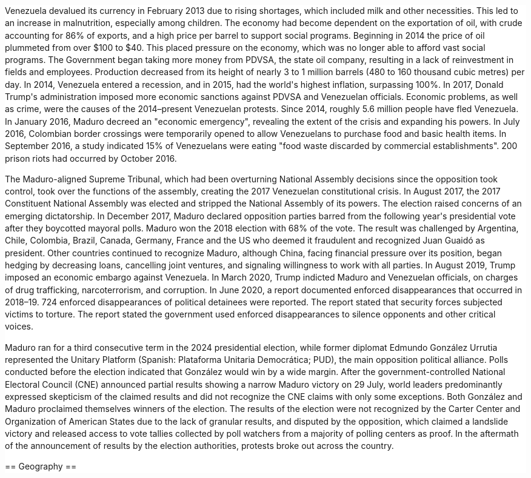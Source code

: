 Venezuela devalued its currency in February 2013 due to rising shortages, which included milk and other necessities. This led to an increase in malnutrition, especially among children. The economy had become dependent on the exportation of oil, with crude accounting for 86% of exports, and a high price per barrel to support social programs. Beginning in 2014 the price of oil plummeted from over $100 to $40. This placed pressure on the economy, which was no longer able to afford vast social programs. The Government began taking more money from PDVSA, the state oil company, resulting in a lack of reinvestment in fields and employees. Production decreased from its height of nearly 3 to 1 million barrels (480 to 160 thousand cubic metres) per day. 
In 2014, Venezuela entered a recession, and in 2015, had the world's highest inflation, surpassing 100%. In 2017, Donald Trump's administration imposed more economic sanctions against PDVSA and Venezuelan officials. Economic problems, as well as crime, were the causes of the 2014–present Venezuelan protests. Since 2014, roughly 5.6 million people have fled Venezuela.
In January 2016, Maduro decreed an "economic emergency", revealing the extent of the crisis and expanding his powers. In July 2016, Colombian border crossings were temporarily opened to allow Venezuelans to purchase food and basic health items. In September 2016, a study indicated 15% of Venezuelans were eating "food waste discarded by commercial establishments". 200 prison riots had occurred by October 2016.

The Maduro-aligned Supreme Tribunal, which had been overturning National Assembly decisions since the opposition took control, took over the functions of the assembly, creating the 2017 Venezuelan constitutional crisis. In August 2017, the 2017 Constituent National Assembly was elected and stripped the National Assembly of its powers. The election raised concerns of an emerging dictatorship. In December 2017, Maduro declared opposition parties barred from the following year's presidential vote after they boycotted mayoral polls.
Maduro won the 2018 election with 68% of the vote. The result was challenged by Argentina, Chile, Colombia, Brazil, Canada, Germany, France and the US who deemed it fraudulent and recognized Juan Guaidó as president. Other countries continued to recognize Maduro, although China, facing financial pressure over its position, began hedging by decreasing loans, cancelling joint ventures, and signaling willingness to work with all parties. In August 2019, Trump imposed an economic embargo against Venezuela. In March 2020, Trump indicted Maduro and Venezuelan officials, on charges of drug trafficking, narcoterrorism, and corruption.
In June 2020, a report documented enforced disappearances that occurred in 2018–19. 724 enforced disappearances of political detainees were reported. The report stated that security forces subjected victims to torture. The report stated the government used enforced disappearances to silence opponents and other critical voices.

Maduro ran for a third consecutive term in the 2024 presidential election, while former diplomat Edmundo González Urrutia represented the Unitary Platform (Spanish: Plataforma Unitaria Democrática; PUD), the main opposition political alliance. Polls conducted before the election indicated that González would win by a wide margin. After the government-controlled National Electoral Council (CNE) announced partial results showing a narrow Maduro victory on 29 July, world leaders predominantly expressed skepticism of the claimed results and did not recognize the CNE claims with only some exceptions. 
Both González and Maduro proclaimed themselves winners of the election. The results of the election were not recognized by the Carter Center and Organization of American States due to the lack of granular results, and disputed by the opposition, which claimed a landslide victory and released access to vote tallies collected by poll watchers from a majority of polling centers as proof.
In the aftermath of the announcement of results by the election authorities, protests broke out across the country.


== Geography ==
